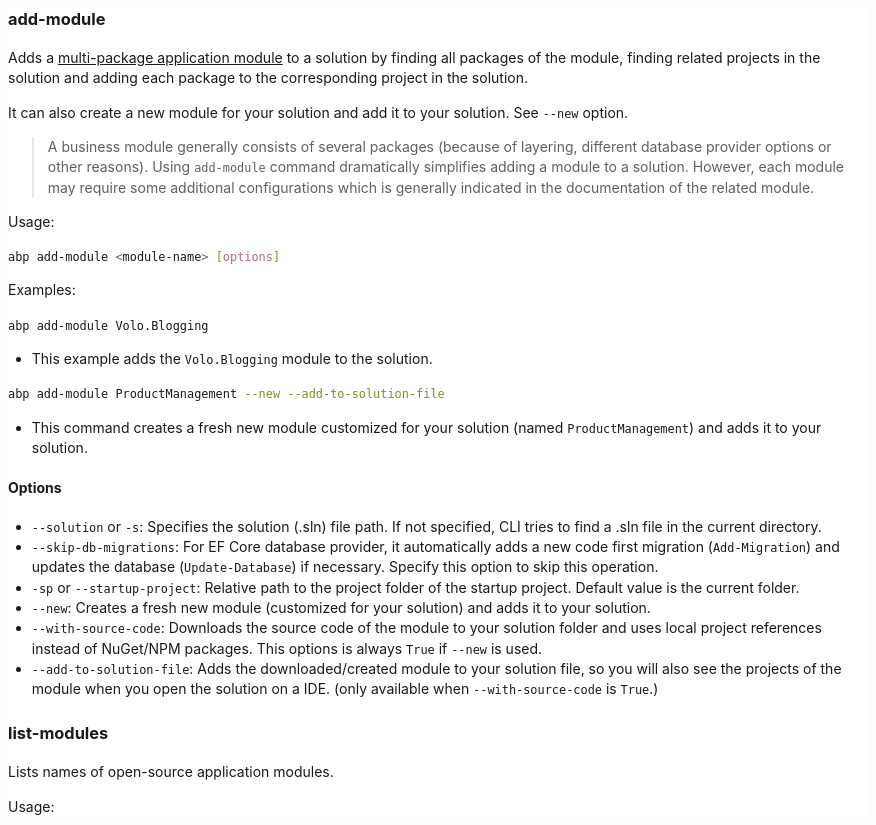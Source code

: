 
### add-module

Adds a [multi-package application module](../modules) to a solution by finding all packages of the module, finding related projects in the solution and adding each package to the corresponding project in the solution.

It can also create a new module for your solution and add it to your solution. See `--new` option.

> A business module generally consists of several packages (because of layering, different database provider options or other reasons). Using `add-module` command dramatically simplifies adding a module to a solution. However, each module may require some additional configurations which is generally indicated in the documentation of the related module.

Usage:

````bash
abp add-module <module-name> [options]
````

Examples:

```bash
abp add-module Volo.Blogging
```

* This example adds the `Volo.Blogging` module to the solution.

```bash
abp add-module ProductManagement --new --add-to-solution-file
```

* This command creates a fresh new module customized for your solution (named `ProductManagement`) and adds it to your solution.


#### Options

* `--solution` or `-s`: Specifies the solution (.sln) file path. If not specified, CLI tries to find a .sln file in the current directory.
* `--skip-db-migrations`: For EF Core database provider, it automatically adds a new code first migration (`Add-Migration`) and updates the database (`Update-Database`) if necessary. Specify this option to skip this operation.
* `-sp` or `--startup-project`: Relative path to the project folder of the startup project. Default value is the current folder.
* `--new`: Creates a fresh new module (customized for your solution) and adds it to your solution.
* `--with-source-code`: Downloads the source code of the module to your solution folder and uses local project references instead of NuGet/NPM packages. This options is always `True` if `--new` is used.
* `--add-to-solution-file`: Adds the downloaded/created module to your solution file, so you will also see the projects of the module when you open the solution on a IDE. (only available when `--with-source-code` is `True`.)

### list-modules

Lists names of open-source application modules.

Usage:

